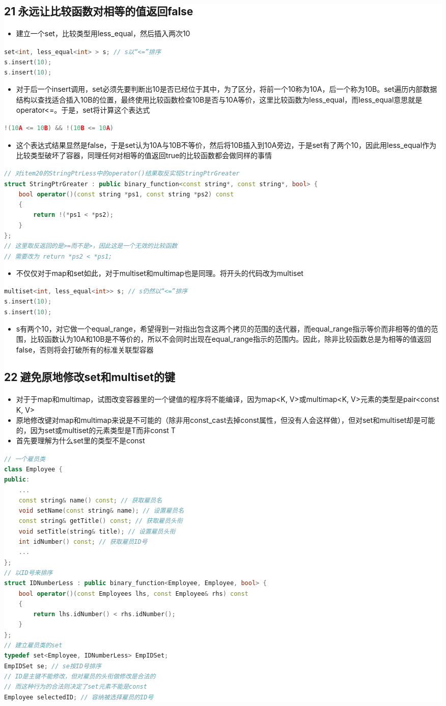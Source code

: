 ## 21 永远让比较函数对相等的值返回false
* 建立一个set，比较类型用less_equal，然后插入两次10
```cpp
set<int, less_equal<int> > s; // s以“<=”排序
s.insert(10);
s.insert(10);
```
* 对于后一个insert调用，set必须先要判断出10是否已经位于其中，为了区分，将前一个10称为10A，后一个称为10B。set遍历内部数据结构以查找适合插入10B的位置，最终使用比较函数检查10B是否与10A等价，这里比较函数为less_equal，而less_equal意思就是operator<=。于是，set将计算这个表达式
```cpp
!(10A <= 10B) && !(10B <= 10A)
```
* 这个表达式结果显然是false，于是set认为10A与10B不等价，然后将10B插入到10A旁边，于是set有了两个10，因此用less_equal作为比较类型破坏了容器，同理任何对相等的值返回true的比较函数都会做同样的事情
```cpp
// 对item20的StringPtrLess中的operator()结果取反实现StringPtrGreater
struct StringPtrGreater : public binary_function<const string*, const string*, bool> {
    bool operator()(const string *ps1, const string *ps2) const
    {
        return !(*ps1 < *ps2);
    }
};
// 这里取反返回的是>=而不是>，因此这是一个无效的比较函数
// 需要改为 return *ps2 < *ps1;
```
* 不仅仅对于map和set如此，对于multiset和multimap也是同理。将开头的代码改为multiset
```cpp
multiset<int, less_equal<int>> s; // s仍然以“<=”排序
s.insert(10);
s.insert(10);
```
* s有两个10，对它做一个equal_range，希望得到一对指出包含这两个拷贝的范围的迭代器，而equal_range指示等价而非相等的值的范围，比较函数认为10A和10B是不等价的，所以不会同时出现在equal_range指示的范围内。因此，除非比较函数总是为相等的值返回false，否则将会打破所有的标准关联型容器

## 22 避免原地修改set和multiset的键
* 对于于map和multimap，试图改变容器里的一个键值的程序将不能编译，因为map<K, V>或multimap<K, V>元素的类型是pair<const K, V>
* 原地修改键对map和multimap来说是不可能的（除非用const_cast去掉const属性，但没有人会这样做），但对set和multiset却是可能的，因为set<T>或multiset<T>的元素类型是T而非const T
* 首先要理解为什么set里的类型不是const
```cpp
// 一个雇员类
class Employee {
public:
    ...
    const string& name() const; // 获取雇员名
    void setName(const string& name); // 设置雇员名
    const string& getTitle() const; // 获取雇员头衔
    void setTitle(string& title); // 设置雇员头衔
    int idNumber() const; // 获取雇员ID号
    ...
};
// 以ID号来排序
struct IDNumberLess : public binary_function<Employee, Employee, bool> {
    bool operator()(const Employees lhs, const Employee& rhs) const
    {
        return lhs.idNumber() < rhs.idNumber();
    }
};
// 建立雇员类的set
typedef set<Employee, IDNumberLess> EmpIDSet;
EmpIDSet se; // se按ID号排序
// ID是主键不能修改，但对雇员的头衔做修改是合法的
// 而这种行为的合法则决定了set元素不能是const
Employee selectedID; // 容纳被选择雇员的ID号
```